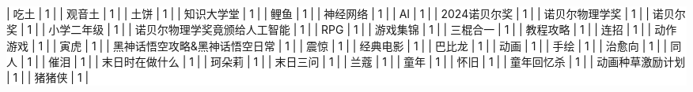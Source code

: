 | 吃土 | 1 |
| 观音土 | 1 |
| 土饼 | 1 |
| 知识大学堂 | 1 |
| 鲤鱼 | 1 |
| 神经网络 | 1 |
| AI | 1 |
| 2024诺贝尔奖 | 1 |
| 诺贝尔物理学奖 | 1 |
| 诺贝尔奖 | 1 |
| 小学二年级 | 1 |
| 诺贝尔物理学奖竟颁给人工智能 | 1 |
| RPG | 1 |
| 游戏集锦 | 1 |
| 三棍合一 | 1 |
| 教程攻略 | 1 |
| 连招 | 1 |
| 动作游戏 | 1 |
| 寅虎 | 1 |
| 黑神话悟空攻略&黑神话悟空日常 | 1 |
| 震惊 | 1 |
| 经典电影 | 1 |
| 巴比龙 | 1 |
| 动画 | 1 |
| 手绘 | 1 |
| 治愈向 | 1 |
| 同人 | 1 |
| 催泪 | 1 |
| 末日时在做什么 | 1 |
| 珂朵莉 | 1 |
| 末日三问 | 1 |
| 兰蔻 | 1 |
| 童年 | 1 |
| 怀旧 | 1 |
| 童年回忆杀 | 1 |
| 动画种草激励计划 | 1 |
| 猪猪侠 | 1 |
